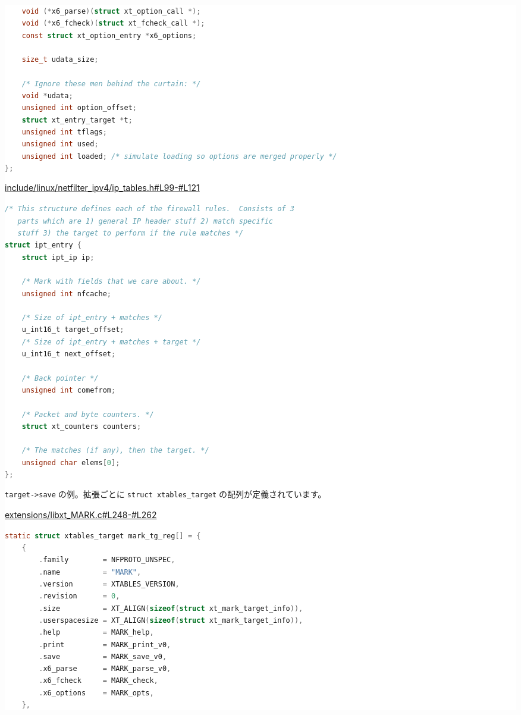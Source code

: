 ```c {linenos=table,linenostart=283}
	void (*x6_parse)(struct xt_option_call *);
	void (*x6_fcheck)(struct xt_fcheck_call *);
	const struct xt_option_entry *x6_options;

	size_t udata_size;

	/* Ignore these men behind the curtain: */
	void *udata;
	unsigned int option_offset;
	struct xt_entry_target *t;
	unsigned int tflags;
	unsigned int used;
	unsigned int loaded; /* simulate loading so options are merged properly */
};
```

[include/linux/netfilter_ipv4/ip_tables.h#L99-#L121](https://git.netfilter.org/iptables/tree/include/linux/netfilter_ipv4/ip_tables.h?id=482c6d3731e2681cb4baae835c294840300197e6#n99)

```c {linenos=table,linenostart=99}
/* This structure defines each of the firewall rules.  Consists of 3
   parts which are 1) general IP header stuff 2) match specific
   stuff 3) the target to perform if the rule matches */
struct ipt_entry {
	struct ipt_ip ip;

	/* Mark with fields that we care about. */
	unsigned int nfcache;

	/* Size of ipt_entry + matches */
	u_int16_t target_offset;
	/* Size of ipt_entry + matches + target */
	u_int16_t next_offset;

	/* Back pointer */
	unsigned int comefrom;

	/* Packet and byte counters. */
	struct xt_counters counters;

	/* The matches (if any), then the target. */
	unsigned char elems[0];
};
```

``target->save`` の例。拡張ごとに ``struct xtables_target`` の配列が定義されています。

[extensions/libxt_MARK.c#L248-#L262](https://git.netfilter.org/iptables/tree/extensions/libxt_MARK.c?id=482c6d3731e2681cb4baae835c294840300197e6#n248)

```c {linenos=table,linenostart=248}
static struct xtables_target mark_tg_reg[] = {
	{
		.family        = NFPROTO_UNSPEC,
		.name          = "MARK",
		.version       = XTABLES_VERSION,
		.revision      = 0,
		.size          = XT_ALIGN(sizeof(struct xt_mark_target_info)),
		.userspacesize = XT_ALIGN(sizeof(struct xt_mark_target_info)),
		.help          = MARK_help,
		.print         = MARK_print_v0,
		.save          = MARK_save_v0,
		.x6_parse      = MARK_parse_v0,
		.x6_fcheck     = MARK_check,
		.x6_options    = MARK_opts,
	},
```